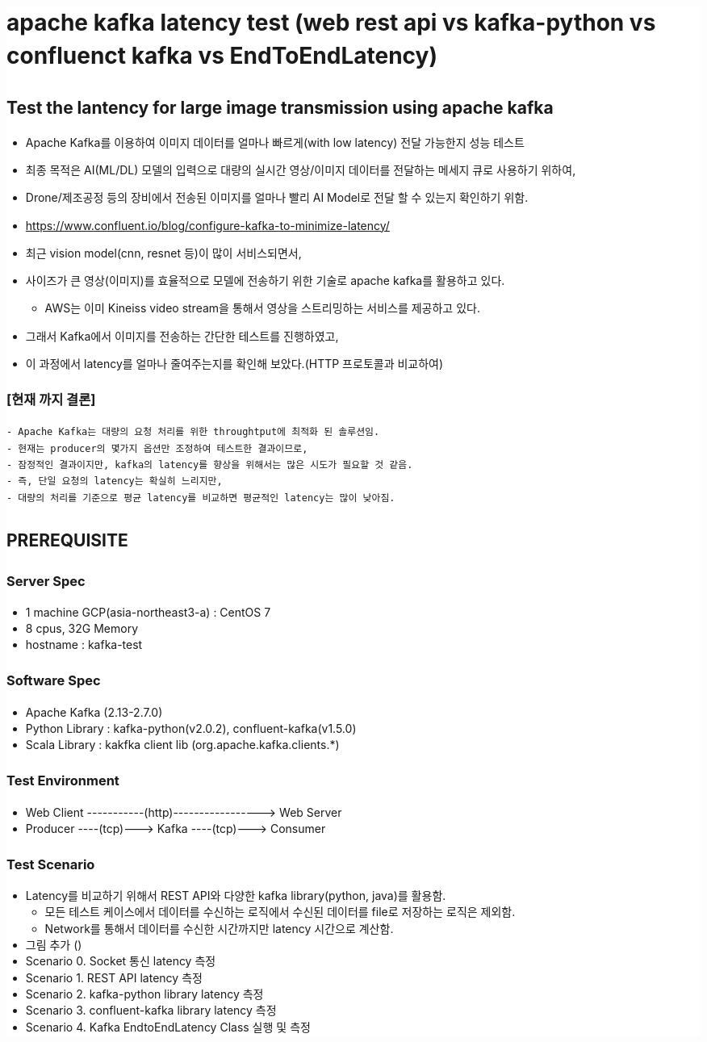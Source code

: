 # apache kafka latency test (web rest api vs kafka-python vs confluenct kafka vs EndToEndLatency)

## Test the lantency for large image transmission using apache kafka  
- Apache Kafka를 이용하여 이미지 데이터를 얼마나 빠르게(with low latency) 전달 가능한지 성능 테스트 
- 최종 목적은 AI(ML/DL) 모델의 입력으로 대량의 실시간 영상/이미지 데이터를 전달하는 메세지 큐로 사용하기 위하여,
- Drone/제조공정 등의 장비에서 전송된 이미지를 얼마나 빨리 AI Model로 전달 할 수 있는지 확인하기 위함. 
- https://www.confluent.io/blog/configure-kafka-to-minimize-latency/

- 최근 vision model(cnn, resnet 등)이 많이 서비스되면서, 
- 사이즈가 큰 영상(이미지)를 효율적으로 모델에 전송하기 위한 기술로 apache kafka를 활용하고 있다.
    - AWS는 이미 Kineiss video stream을 통해서 영상을 스트리밍하는 서비스를 제공하고 있다. 
- 그래서 Kafka에서 이미지를 전송하는 간단한 테스트를 진행하였고,
- 이 과정에서 latency를 얼마나 줄여주는지를 확인해 보았다.(HTTP 프로토콜과 비교하여)

### [현재 까지 결론]
    - Apache Kafka는 대량의 요청 처리를 위한 throughtput에 최적화 된 솔루션임.
    - 현재는 producer의 몇가지 옵션만 조정하여 테스트한 결과이므로,
    - 잠정적인 결과이지만, kafka의 latency를 향상을 위해서는 많은 시도가 필요할 것 같음.
    - 즉, 단일 요청의 latency는 확실히 느리지만,
    - 대량의 처리를 기준으로 평균 latency를 비교하면 평균적인 latency는 많이 낮아짐. 


## PREREQUISITE 

### Server Spec
- 1 machine GCP(asia-northeast3-a) : CentOS 7
- 8 cpus, 32G Memory 
- hostname : kafka-test

### Software Spec 
- Apache Kafka (2.13-2.7.0)
- Python Library : kafka-python(v2.0.2), confluent-kafka(v1.5.0)
- Scala Library : kakfka client lib (org.apache.kafka.clients.*)


### Test Environment 
- Web Client  -----------(http)-----------------> Web Server 
- Producer    ----(tcp)--->  Kafka  ----(tcp)---> Consumer

### Test Scenario 
- Latency를 비교하기 위해서 REST API와 다양한 kafka library(python, java)를 활용함. 
    - 모든 테스트 케이스에서 데이터를 수신하는 로직에서 수신된 데이터를 file로 저장하는 로직은 제외함. 
    - Network를 통해서 데이터를 수신한 시간까지만 latency 시간으로 계산함. 
- 그림 추가 ()
- Scenario 0. Socket 통신 latency 측정 
- Scenario 1. REST API latency 측정 
- Scenario 2. kafka-python library latency 측정 
- Scenario 3. confluent-kafka library latency 측정 
- Scenario 4. Kafka EndtoEndLatency Class 실행 및 측정 
